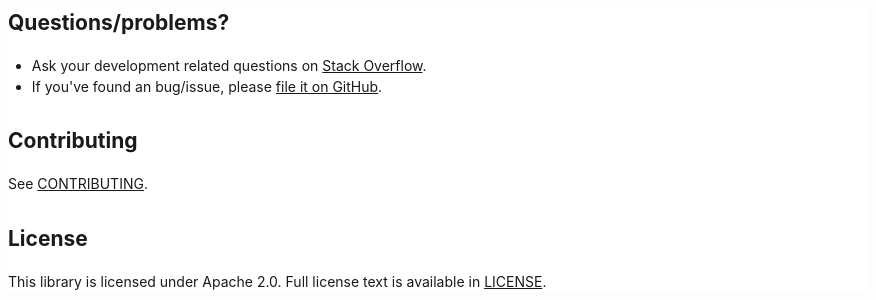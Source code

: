 ## Questions/problems?

* Ask your development related questions on [Stack Overflow][stackoverflow].
* If you've found an bug/issue, please [file it on GitHub][bugs].

## Contributing

See [CONTRIBUTING][contributing].

## License

This library is licensed under Apache 2.0. Full license text is available in [LICENSE][copying].

[apiexplorer]: https://developers.google.com/apis-explorer
[Application Default Credentials]: https://developers.google.com/identity/protocols/application-default-credentials#callingnode
[apptype]: https://user-images.githubusercontent.com/534619/36553844-3f9a863c-17b2-11e8-904a-29f6cd5f807a.png
[authdocs]: https://developers.google.com/accounts/docs/OAuth2Login
[axios]: https://github.com/axios/axios
[axiosOpts]: https://github.com/axios/axios#request-config
[bugs]: https://github.com/google/google-auth-library-nodejs/issues
[circle-image]: https://circleci.com/gh/google/google-auth-library-nodejs.svg?style=svg
[circle-url]: https://circleci.com/gh/google/google-auth-library-nodejs
[codecov-image]: https://codecov.io/gh/google/google-auth-library-nodejs/branch/master/graph/badge.svg
[codecov-url]: https://codecov.io/gh/google/google-auth-library-nodejs
[contributing]: https://github.com/google/google-auth-library-nodejs/blob/master/.github/CONTRIBUTING.md
[copying]: https://github.com/google/google-auth-library-nodejs/tree/master/LICENSE
[david-dm-img]: https://david-dm.org/google/google-auth-library-nodejs/status.svg
[david-dm]: https://david-dm.org/google/google-auth-library-nodejs
[greenkeeperimg]: https://badges.greenkeeper.io/google/google-auth-library-nodejs.svg
[greenkeeper]: https://greenkeeper.io/
[node]: http://nodejs.org/
[npmimg]: https://img.shields.io/npm/v/google-auth-library.svg
[npm]: https://www.npmjs.org/package/google-auth-library
[oauth]: https://developers.google.com/identity/protocols/OAuth2
[snyk-image]: https://snyk.io/test/github/google/google-auth-library-nodejs/badge.svg
[snyk-url]: https://snyk.io/test/github/google/google-auth-library-nodejs
[stability]: http://nodejs.org/api/stream.html#stream_stream
[stackoverflow]: http://stackoverflow.com/questions/tagged/google-auth-library-nodejs
[stream]: http://nodejs.org/api/stream.html#stream_class_stream_readable
[urlshort]: https://developers.google.com/url-shortener/
[usingkeys]: https://developers.google.com/console/help/#UsingKeys
[devconsole]: https://console.developer.google.com
[oauth]: https://developers.google.com/accounts/docs/OAuth2
[options]: https://github.com/google/google-auth-library-nodejs/tree/master#options
[gcloud]: https://github.com/GoogleCloudPlatform/gcloud-node
[cloudplatform]: https://developers.google.com/cloud/

